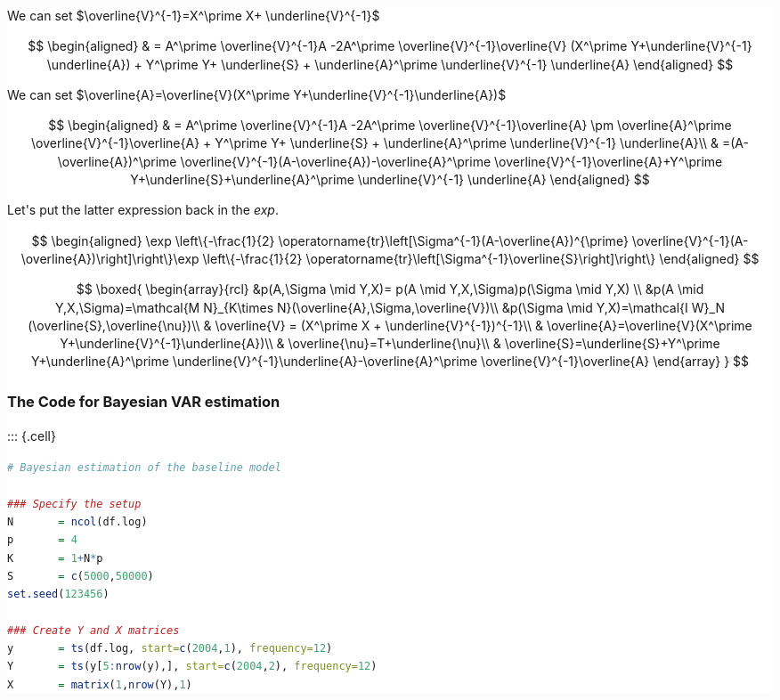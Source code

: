 

We can set  $\overline{V}^{-1}=X^\prime X+ \underline{V}^{-1}$ 


$$
\begin{aligned}
& = A^\prime \overline{V}^{-1}A -2A^\prime \overline{V}^{-1}\overline{V} (X^\prime Y+\underline{V}^{-1} \underline{A}) + Y^\prime Y+ \underline{S} + \underline{A}^\prime \underline{V}^{-1} \underline{A}
\end{aligned}
$$

We can set $\overline{A}=\overline{V}(X^\prime Y+\underline{V}^{-1}\underline{A})$

$$
\begin{aligned}
& = A^\prime \overline{V}^{-1}A -2A^\prime \overline{V}^{-1}\overline{A} \pm \overline{A}^\prime \overline{V}^{-1}\overline{A} + Y^\prime Y+ \underline{S} + \underline{A}^\prime \underline{V}^{-1} \underline{A}\\
& =(A-\overline{A})^\prime \overline{V}^{-1}(A-\overline{A})-\overline{A}^\prime \overline{V}^{-1}\overline{A}+Y^\prime Y+\underline{S}+\underline{A}^\prime \underline{V}^{-1} \underline{A}
\end{aligned}
$$

Let's put the latter expression back in the $exp$.

$$
\begin{aligned}
\exp \left\{-\frac{1}{2} \operatorname{tr}\left[\Sigma^{-1}(A-\overline{A})^{\prime} \overline{V}^{-1}(A-\overline{A})\right]\right\}\exp \left\{-\frac{1}{2} \operatorname{tr}\left[\Sigma^{-1}\overline{S}\right]\right\}
\end{aligned}
$$

$$
\boxed{
\begin{array}{rcl}
&p(A,\Sigma \mid Y,X)= p(A \mid Y,X,\Sigma)p(\Sigma \mid Y,X) \\
&p(A \mid Y,X,\Sigma)=\mathcal{M N}_{K\times N}(\overline{A},\Sigma,\overline{V})\\
&p(\Sigma \mid Y,X)=\mathcal{I W}_N (\overline{S},\overline{\nu})\\
& \overline{V} = (X^\prime X + \underline{V}^{-1})^{-1}\\
& \overline{A}=\overline{V}(X^\prime Y+\underline{V}^{-1}\underline{A})\\
& \overline{\nu}=T+\underline{\nu}\\
& \overline{S}=\underline{S}+Y^\prime Y+\underline{A}^\prime \underline{V}^{-1}\underline{A}-\overline{A}^\prime \overline{V}^{-1}\overline{A}
\end{array}
}
$$

### The Code for Bayesian VAR estimation


::: {.cell}

```{.r .cell-code}
# Bayesian estimation of the baseline model

### Specify the setup
N       = ncol(df.log)
p       = 4
K       = 1+N*p
S       = c(5000,50000)
set.seed(123456)

### Create Y and X matrices
y       = ts(df.log, start=c(2004,1), frequency=12)
Y       = ts(y[5:nrow(y),], start=c(2004,2), frequency=12)
X       = matrix(1,nrow(Y),1)
```